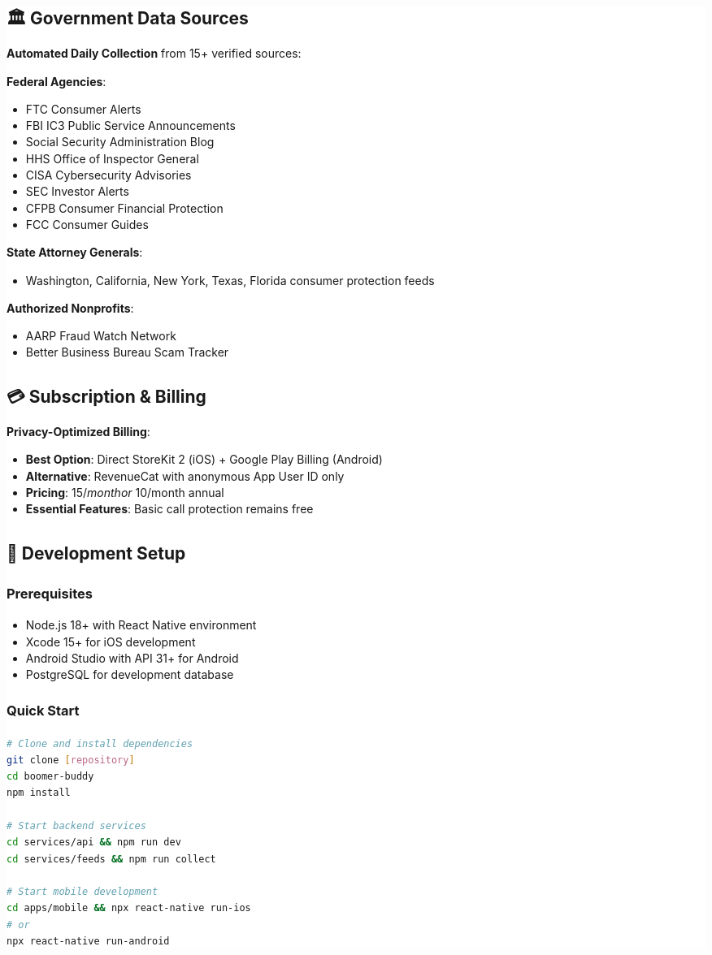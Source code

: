 ## 🏛️ Government Data Sources

**Automated Daily Collection** from 15+ verified sources:

**Federal Agencies**:
- FTC Consumer Alerts
- FBI IC3 Public Service Announcements  
- Social Security Administration Blog
- HHS Office of Inspector General
- CISA Cybersecurity Advisories
- SEC Investor Alerts
- CFPB Consumer Financial Protection
- FCC Consumer Guides

**State Attorney Generals**:
- Washington, California, New York, Texas, Florida consumer protection feeds

**Authorized Nonprofits**:
- AARP Fraud Watch Network
- Better Business Bureau Scam Tracker

## 💳 Subscription & Billing

**Privacy-Optimized Billing**:
- **Best Option**: Direct StoreKit 2 (iOS) + Google Play Billing (Android)
- **Alternative**: RevenueCat with anonymous App User ID only
- **Pricing**: $15/month or ~$10/month annual
- **Essential Features**: Basic call protection remains free

## 🚀 Development Setup

### Prerequisites
- Node.js 18+ with React Native environment
- Xcode 15+ for iOS development
- Android Studio with API 31+ for Android
- PostgreSQL for development database

### Quick Start
```bash
# Clone and install dependencies
git clone [repository]
cd boomer-buddy
npm install

# Start backend services
cd services/api && npm run dev
cd services/feeds && npm run collect

# Start mobile development
cd apps/mobile && npx react-native run-ios
# or
npx react-native run-android
```
